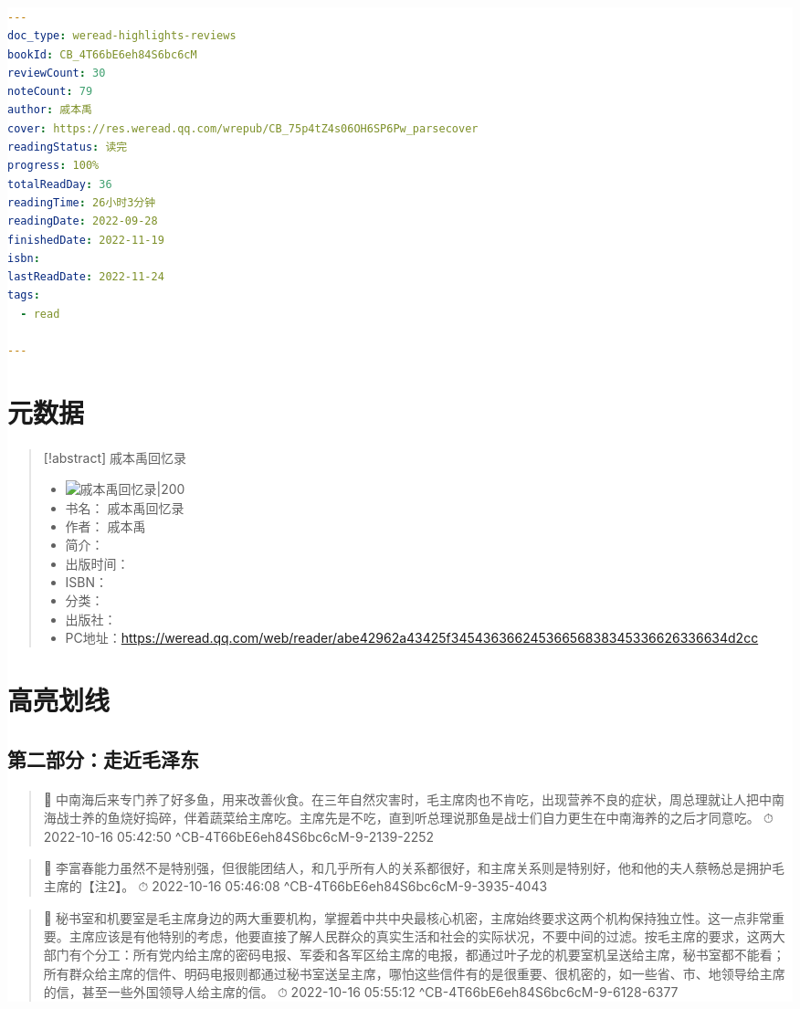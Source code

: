 ```yaml
---
doc_type: weread-highlights-reviews
bookId: CB_4T66bE6eh84S6bc6cM
reviewCount: 30
noteCount: 79
author: 戚本禹
cover: https://res.weread.qq.com/wrepub/CB_75p4tZ4s06OH6SP6Pw_parsecover
readingStatus: 读完
progress: 100%
totalReadDay: 36
readingTime: 26小时3分钟
readingDate: 2022-09-28
finishedDate: 2022-11-19
isbn: 
lastReadDate: 2022-11-24
tags:
  - read

---
```

# 元数据
> [!abstract] 戚本禹回忆录
> - ![ 戚本禹回忆录|200](https://res.weread.qq.com/wrepub/CB_75p4tZ4s06OH6SP6Pw_parsecover)
> - 书名： 戚本禹回忆录
> - 作者： 戚本禹
> - 简介： 
> - 出版时间： 
> - ISBN： 
> - 分类： 
> - 出版社： 
> - PC地址：https://weread.qq.com/web/reader/abe42962a43425f34543636624536656838345336626336634d2cc

# 高亮划线

## 第二部分：走近毛泽东

> 📌 中南海后来专门养了好多鱼，用来改善伙食。在三年自然灾害时，毛主席肉也不肯吃，出现营养不良的症状，周总理就让人把中南海战士养的鱼烧好捣碎，伴着蔬菜给主席吃。主席先是不吃，直到听总理说那鱼是战士们自力更生在中南海养的之后才同意吃。 
> ⏱ 2022-10-16 05:42:50 ^CB-4T66bE6eh84S6bc6cM-9-2139-2252

> 📌 李富春能力虽然不是特别强，但很能团结人，和几乎所有人的关系都很好，和主席关系则是特别好，他和他的夫人蔡畅总是拥护毛主席的【注2】。 
> ⏱ 2022-10-16 05:46:08 ^CB-4T66bE6eh84S6bc6cM-9-3935-4043

> 📌 秘书室和机要室是毛主席身边的两大重要机构，掌握着中共中央最核心机密，主席始终要求这两个机构保持独立性。这一点非常重要。主席应该是有他特别的考虑，他要直接了解人民群众的真实生活和社会的实际状况，不要中间的过滤。按毛主席的要求，这两大部门有个分工：所有党内给主席的密码电报、军委和各军区给主席的电报，都通过叶子龙的机要室机呈送给主席，秘书室都不能看；所有群众给主席的信件、明码电报则都通过秘书室送呈主席，哪怕这些信件有的是很重要、很机密的，如一些省、市、地领导给主席的信，甚至一些外国领导人给主席的信。 
> ⏱ 2022-10-16 05:55:12 ^CB-4T66bE6eh84S6bc6cM-9-6128-6377
